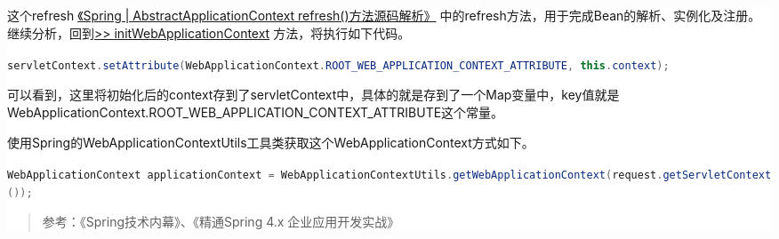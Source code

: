 这个refresh [《Spring | AbstractApplicationContext refresh()方法源码解析》](http://gubaidan.top/2017/11/06/2017-11-06-refresh/) 中的refresh方法，用于完成Bean的解析、实例化及注册。  继续分析，回到[>> initWebApplicationContext](#initWebApplicationContext) 方法，将执行如下代码。

```java
servletContext.setAttribute(WebApplicationContext.ROOT_WEB_APPLICATION_CONTEXT_ATTRIBUTE, this.context);
```

可以看到，这里将初始化后的context存到了servletContext中，具体的就是存到了一个Map变量中，key值就是WebApplicationContext.ROOT_WEB_APPLICATION_CONTEXT_ATTRIBUTE这个常量。

使用Spring的WebApplicationContextUtils工具类获取这个WebApplicationContext方式如下。

```java
WebApplicationContext applicationContext = WebApplicationContextUtils.getWebApplicationContext(request.getServletContext()); 
```



>参考：《Spring技术内幕》、《精通Spring 4.x 企业应用开发实战》